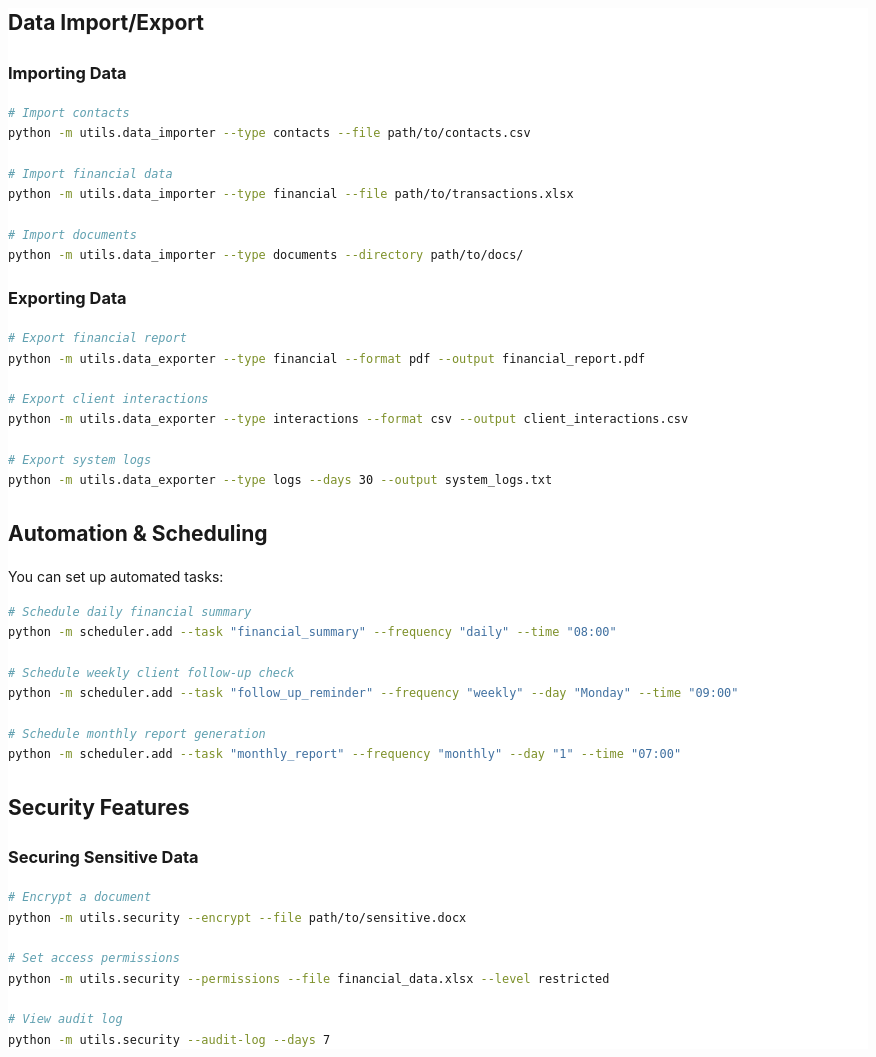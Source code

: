 ## Data Import/Export

### Importing Data

```bash
# Import contacts
python -m utils.data_importer --type contacts --file path/to/contacts.csv

# Import financial data
python -m utils.data_importer --type financial --file path/to/transactions.xlsx

# Import documents
python -m utils.data_importer --type documents --directory path/to/docs/
```

### Exporting Data

```bash
# Export financial report
python -m utils.data_exporter --type financial --format pdf --output financial_report.pdf

# Export client interactions
python -m utils.data_exporter --type interactions --format csv --output client_interactions.csv

# Export system logs
python -m utils.data_exporter --type logs --days 30 --output system_logs.txt
```

## Automation & Scheduling

You can set up automated tasks:

```bash
# Schedule daily financial summary
python -m scheduler.add --task "financial_summary" --frequency "daily" --time "08:00"

# Schedule weekly client follow-up check
python -m scheduler.add --task "follow_up_reminder" --frequency "weekly" --day "Monday" --time "09:00"

# Schedule monthly report generation
python -m scheduler.add --task "monthly_report" --frequency "monthly" --day "1" --time "07:00"
```

## Security Features

### Securing Sensitive Data

```bash
# Encrypt a document
python -m utils.security --encrypt --file path/to/sensitive.docx

# Set access permissions
python -m utils.security --permissions --file financial_data.xlsx --level restricted

# View audit log
python -m utils.security --audit-log --days 7
```
